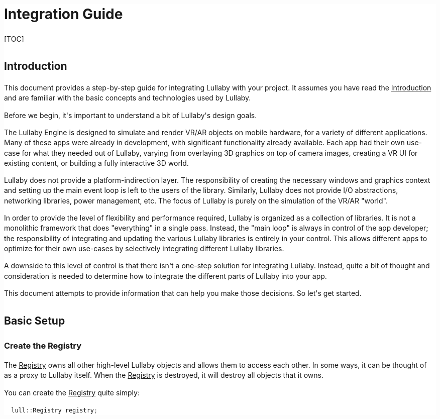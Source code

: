 # Integration Guide


[TOC]

## Introduction

This document provides a step-by-step guide for integrating Lullaby with your
project. It assumes you have read the [Introduction](introduction.md) and are
familiar with the basic concepts and technologies used by Lullaby.

Before we begin, it's important to understand a bit of Lullaby's design goals.

The Lullaby Engine is designed to simulate and render VR/AR objects on mobile
hardware, for a variety of different applications. Many of these apps were
already in development, with significant functionality already available. Each
app had their own use-case for what they needed out of Lullaby, varying from
overlaying 3D graphics on top of camera images, creating a VR UI for existing
content, or building a fully interactive 3D world.

Lullaby does not provide a platform-indirection layer. The responsibility of
creating the necessary windows and graphics context and setting up the main
event loop is left to the users of the library. Similarly, Lullaby does not
provide I/O abstractions, networking libraries, power management, etc. The focus
of Lullaby is purely on the simulation of the VR/AR "world".

In order to provide the level of flexibility and performance required, Lullaby
is organized as a collection of libraries. It is not a monolithic framework that
does "everything" in a single pass. Instead, the "main loop" is always in
control of the app developer; the responsibility of integrating and updating the
various Lullaby libraries is entirely in your control. This allows different
apps to optimize for their own use-cases by selectively integrating different
Lullaby libraries.

A downside to this level of control is that there isn't a one-step solution for
integrating Lullaby. Instead, quite a bit of thought and consideration is needed
to determine how to integrate the different parts of Lullaby into your app.

This document attempts to provide information that can help you make those
decisions. So let's get started.

## Basic Setup

### Create the Registry

The [Registry](base-tech.md#registry) owns all other high-level Lullaby objects
and allows them to access each other. In some ways, it can be thought of as a
proxy to Lullaby itself. When the [Registry](base-tech.md#registry) is
destroyed, it will destroy all objects that it owns.

You can create the [Registry](base-tech.md#registry) quite simply:

```c++
  lull::Registry registry;
```
